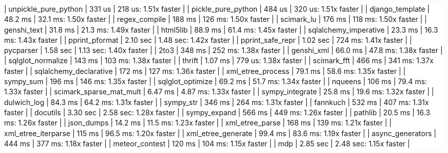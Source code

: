 | unpickle_pure_python     | 331 us                                                 | 218 us: 1.51x faster                                                          |
| pickle_pure_python       | 484 us                                                 | 320 us: 1.51x faster                                                          |
| django_template          | 48.2 ms                                                | 32.1 ms: 1.50x faster                                                         |
| regex_compile            | 188 ms                                                 | 126 ms: 1.50x faster                                                          |
| scimark_lu               | 176 ms                                                 | 118 ms: 1.50x faster                                                          |
| genshi_text              | 31.8 ms                                                | 21.3 ms: 1.49x faster                                                         |
| html5lib                 | 88.9 ms                                                | 61.4 ms: 1.45x faster                                                         |
| sqlalchemy_imperative    | 23.3 ms                                                | 16.3 ms: 1.43x faster                                                         |
| pprint_pformat           | 2.10 sec                                               | 1.48 sec: 1.42x faster                                                        |
| pprint_safe_repr         | 1.02 sec                                               | 724 ms: 1.41x faster                                                          |
| pycparser                | 1.58 sec                                               | 1.13 sec: 1.40x faster                                                        |
| 2to3                     | 348 ms                                                 | 252 ms: 1.38x faster                                                          |
| genshi_xml               | 66.0 ms                                                | 47.8 ms: 1.38x faster                                                         |
| sqlglot_normalize        | 143 ms                                                 | 103 ms: 1.38x faster                                                          |
| thrift                   | 1.07 ms                                                | 779 us: 1.38x faster                                                          |
| scimark_fft              | 466 ms                                                 | 341 ms: 1.37x faster                                                          |
| sqlalchemy_declarative   | 172 ms                                                 | 127 ms: 1.36x faster                                                          |
| xml_etree_process        | 79.1 ms                                                | 58.6 ms: 1.35x faster                                                         |
| sympy_sum                | 196 ms                                                 | 146 ms: 1.35x faster                                                          |
| sqlglot_optimize         | 69.2 ms                                                | 51.7 ms: 1.34x faster                                                         |
| nqueens                  | 106 ms                                                 | 79.4 ms: 1.33x faster                                                         |
| scimark_sparse_mat_mult  | 6.47 ms                                                | 4.87 ms: 1.33x faster                                                         |
| sympy_integrate          | 25.8 ms                                                | 19.6 ms: 1.32x faster                                                         |
| dulwich_log              | 84.3 ms                                                | 64.2 ms: 1.31x faster                                                         |
| sympy_str                | 346 ms                                                 | 264 ms: 1.31x faster                                                          |
| fannkuch                 | 532 ms                                                 | 407 ms: 1.31x faster                                                          |
| docutils                 | 3.30 sec                                               | 2.58 sec: 1.28x faster                                                        |
| sympy_expand             | 566 ms                                                 | 449 ms: 1.26x faster                                                          |
| pathlib                  | 20.5 ms                                                | 16.3 ms: 1.26x faster                                                         |
| json_dumps               | 14.2 ms                                                | 11.5 ms: 1.23x faster                                                         |
| xml_etree_parse          | 168 ms                                                 | 139 ms: 1.21x faster                                                          |
| xml_etree_iterparse      | 115 ms                                                 | 96.5 ms: 1.20x faster                                                         |
| xml_etree_generate       | 99.4 ms                                                | 83.6 ms: 1.19x faster                                                         |
| async_generators         | 444 ms                                                 | 377 ms: 1.18x faster                                                          |
| meteor_contest           | 120 ms                                                 | 104 ms: 1.15x faster                                                          |
| mdp                      | 2.85 sec                                               | 2.48 sec: 1.15x faster                                                        |